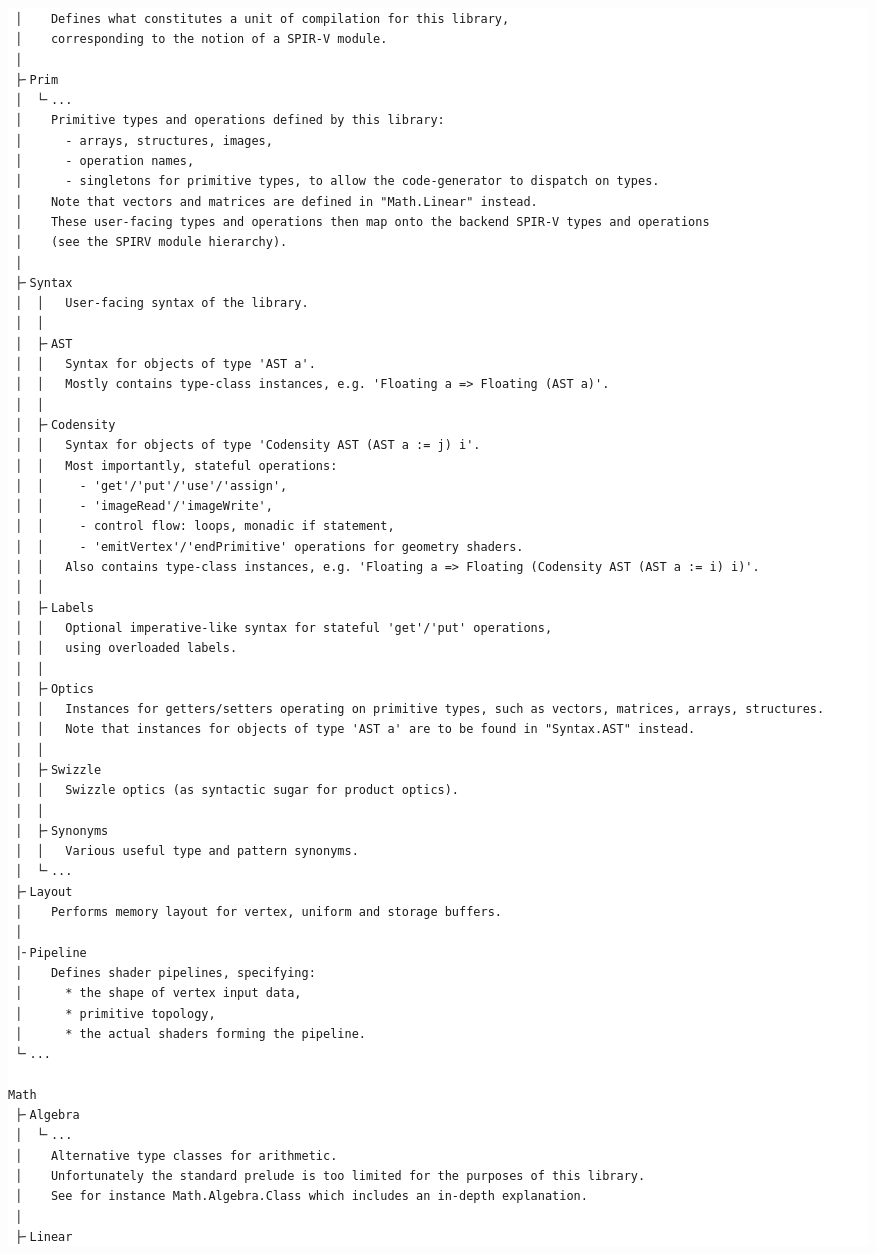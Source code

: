 ```
 │    Defines what constitutes a unit of compilation for this library,
 │    corresponding to the notion of a SPIR-V module.
 │
 ├╴Prim
 │  └╴...
 │    Primitive types and operations defined by this library:
 │      - arrays, structures, images,
 │      - operation names,
 │      - singletons for primitive types, to allow the code-generator to dispatch on types.
 │    Note that vectors and matrices are defined in "Math.Linear" instead.
 │    These user-facing types and operations then map onto the backend SPIR-V types and operations
 │    (see the SPIRV module hierarchy).
 │
 ├╴Syntax
 │  │   User-facing syntax of the library.
 │  │   
 │  ├╴AST
 │  │   Syntax for objects of type 'AST a'.
 │  │   Mostly contains type-class instances, e.g. 'Floating a => Floating (AST a)'.
 │  │  
 │  ├╴Codensity
 │  │   Syntax for objects of type 'Codensity AST (AST a := j) i'.
 │  │   Most importantly, stateful operations:
 │  │     - 'get'/'put'/'use'/'assign',
 │  │     - 'imageRead'/'imageWrite',
 │  │     - control flow: loops, monadic if statement,
 │  │     - 'emitVertex'/'endPrimitive' operations for geometry shaders.
 │  │   Also contains type-class instances, e.g. 'Floating a => Floating (Codensity AST (AST a := i) i)'.
 │  │   
 │  ├╴Labels
 │  │   Optional imperative-like syntax for stateful 'get'/'put' operations,
 │  │   using overloaded labels.
 │  │   
 │  ├╴Optics
 │  │   Instances for getters/setters operating on primitive types, such as vectors, matrices, arrays, structures.
 │  │   Note that instances for objects of type 'AST a' are to be found in "Syntax.AST" instead.
 │  │   
 │  ├╴Swizzle
 │  │   Swizzle optics (as syntactic sugar for product optics).
 │  │   
 │  ├╴Synonyms
 │  │   Various useful type and pattern synonyms.
 │  └╴...
 ├╴Layout
 │    Performs memory layout for vertex, uniform and storage buffers.
 │
 │╴Pipeline
 │    Defines shader pipelines, specifying:
 │      * the shape of vertex input data,
 │      * primitive topology,
 │      * the actual shaders forming the pipeline.
 └╴...

Math
 ├╴Algebra
 │  └╴...
 │    Alternative type classes for arithmetic.
 │    Unfortunately the standard prelude is too limited for the purposes of this library.
 │    See for instance Math.Algebra.Class which includes an in-depth explanation.
 │ 
 ├╴Linear
```